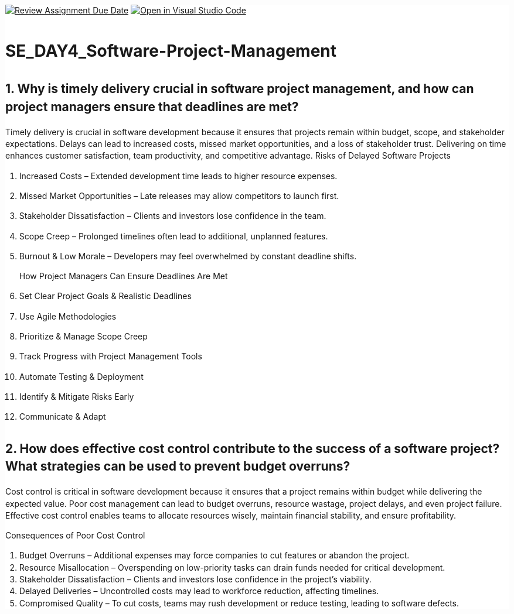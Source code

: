 [![Review Assignment Due Date](https://classroom.github.com/assets/deadline-readme-button-22041afd0340ce965d47ae6ef1cefeee28c7c493a6346c4f15d667ab976d596c.svg)](https://classroom.github.com/a/9pw6JKcu)
[![Open in Visual Studio Code](https://classroom.github.com/assets/open-in-vscode-2e0aaae1b6195c2367325f4f02e2d04e9abb55f0b24a779b69b11b9e10269abc.svg)](https://classroom.github.com/online_ide?assignment_repo_id=18452082&assignment_repo_type=AssignmentRepo)
# SE_DAY4_Software-Project-Management
## 1. Why is timely delivery crucial in software project management, and how can project managers ensure that deadlines are met?
Timely delivery is crucial in software development because it ensures that projects remain within budget, scope, and stakeholder expectations. Delays can lead to increased costs, missed market opportunities, and a loss of stakeholder trust. Delivering on time enhances customer satisfaction, team productivity, and competitive advantage.
Risks of Delayed Software Projects
1. Increased Costs – Extended development time leads to higher resource expenses.
2. Missed Market Opportunities – Late releases may allow competitors to launch first.
3. Stakeholder Dissatisfaction – Clients and investors lose confidence in the team.
4. Scope Creep – Prolonged timelines often lead to additional, unplanned features.
5. Burnout & Low Morale – Developers may feel overwhelmed by constant deadline shifts.

   How Project Managers Can Ensure Deadlines Are Met
1. Set Clear Project Goals & Realistic Deadlines
2. Use Agile Methodologies
3. Prioritize & Manage Scope Creep
4. Track Progress with Project Management Tools
5. Automate Testing & Deployment
6. Identify & Mitigate Risks Early
7. Communicate & Adapt


## 2. How does effective cost control contribute to the success of a software project? What strategies can be used to prevent budget overruns?
Cost control is critical in software development because it ensures that a project remains within budget while delivering the expected value. Poor cost management can lead to budget overruns, resource wastage, project delays, and even project failure. Effective cost control enables teams to allocate resources wisely, maintain financial stability, and ensure profitability.

Consequences of Poor Cost Control
1. Budget Overruns – Additional expenses may force companies to cut features or abandon the project.
2. Resource Misallocation – Overspending on low-priority tasks can drain funds needed for critical development.
3. Stakeholder Dissatisfaction – Clients and investors lose confidence in the project’s viability.
4. Delayed Deliveries – Uncontrolled costs may lead to workforce reduction, affecting timelines.
5. Compromised Quality – To cut costs, teams may rush development or reduce testing, leading to software defects.

